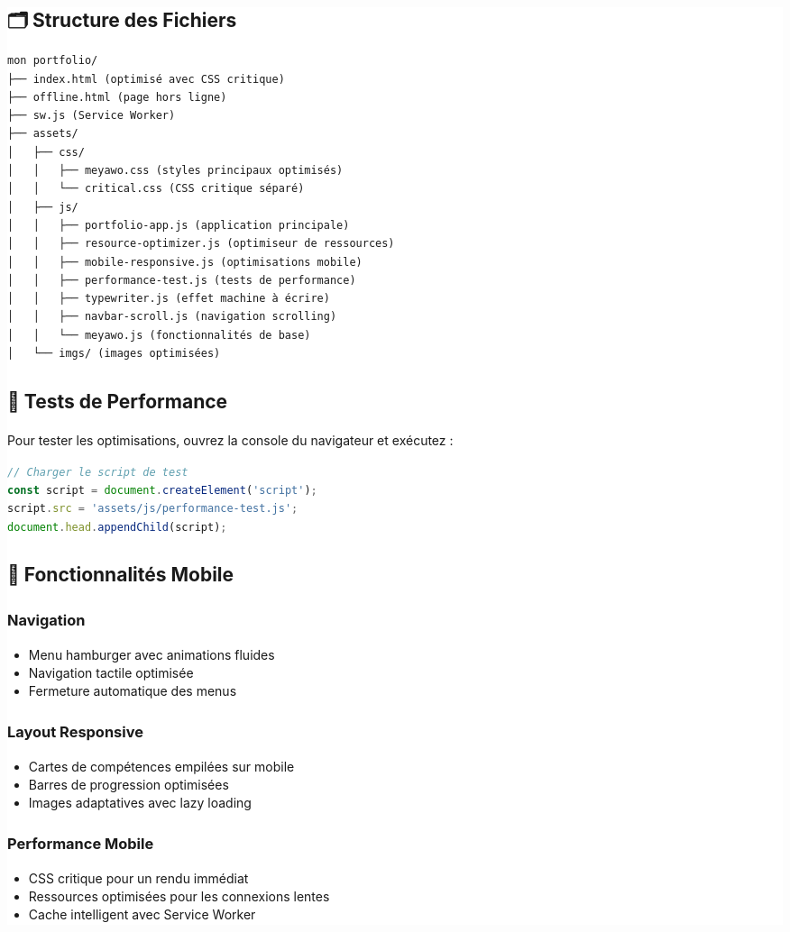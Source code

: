 ## 🗂️ Structure des Fichiers

```
mon portfolio/
├── index.html (optimisé avec CSS critique)
├── offline.html (page hors ligne)
├── sw.js (Service Worker)
├── assets/
│   ├── css/
│   │   ├── meyawo.css (styles principaux optimisés)
│   │   └── critical.css (CSS critique séparé)
│   ├── js/
│   │   ├── portfolio-app.js (application principale)
│   │   ├── resource-optimizer.js (optimiseur de ressources)
│   │   ├── mobile-responsive.js (optimisations mobile)
│   │   ├── performance-test.js (tests de performance)
│   │   ├── typewriter.js (effet machine à écrire)
│   │   ├── navbar-scroll.js (navigation scrolling)
│   │   └── meyawo.js (fonctionnalités de base)
│   └── imgs/ (images optimisées)
```

## 🧪 Tests de Performance

Pour tester les optimisations, ouvrez la console du navigateur et exécutez :

```javascript
// Charger le script de test
const script = document.createElement('script');
script.src = 'assets/js/performance-test.js';
document.head.appendChild(script);
```

## 📱 Fonctionnalités Mobile

### Navigation
- Menu hamburger avec animations fluides
- Navigation tactile optimisée
- Fermeture automatique des menus

### Layout Responsive
- Cartes de compétences empilées sur mobile
- Barres de progression optimisées
- Images adaptatives avec lazy loading

### Performance Mobile
- CSS critique pour un rendu immédiat
- Ressources optimisées pour les connexions lentes
- Cache intelligent avec Service Worker
